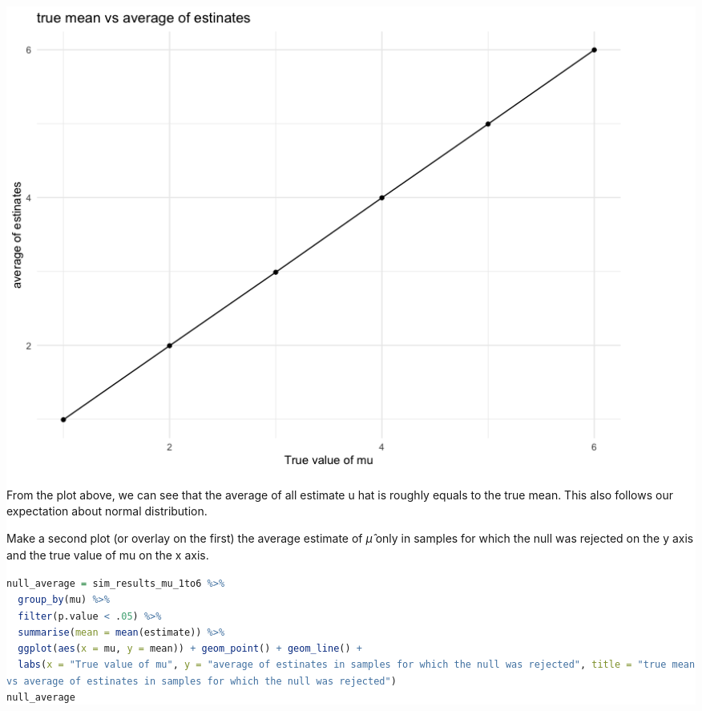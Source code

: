 <img src="p8105_hw5_jy3270_files/figure-gfm/unnamed-chunk-14-1.png" width="90%" />

From the plot above, we can see that the average of all estimate u hat
is roughly equals to the true mean. This also follows our expectation
about normal distribution.

Make a second plot (or overlay on the first) the average estimate of
$\hat \mu$ only in samples for which the null was rejected on the y axis
and the true value of mu on the x axis.

``` r
null_average = sim_results_mu_1to6 %>%
  group_by(mu) %>%
  filter(p.value < .05) %>%
  summarise(mean = mean(estimate)) %>%
  ggplot(aes(x = mu, y = mean)) + geom_point() + geom_line() +
  labs(x = "True value of mu", y = "average of estinates in samples for which the null was rejected", title = "true mean vs average of estinates in samples for which the null was rejected")
null_average
```
